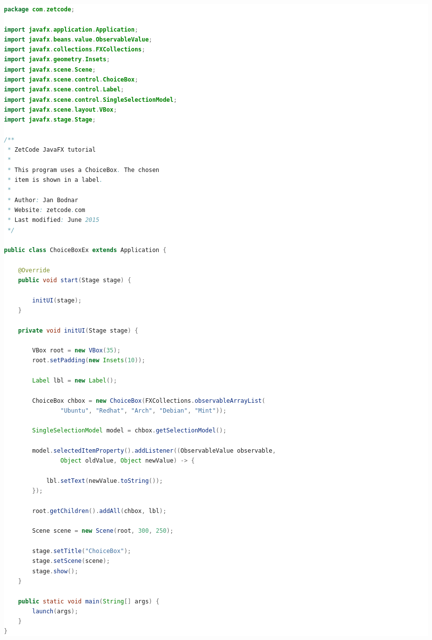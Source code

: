 ```java
package com.zetcode;

import javafx.application.Application;
import javafx.beans.value.ObservableValue;
import javafx.collections.FXCollections;
import javafx.geometry.Insets;
import javafx.scene.Scene;
import javafx.scene.control.ChoiceBox;
import javafx.scene.control.Label;
import javafx.scene.control.SingleSelectionModel;
import javafx.scene.layout.VBox;
import javafx.stage.Stage;

/**
 * ZetCode JavaFX tutorial
 *
 * This program uses a ChoiceBox. The chosen
 * item is shown in a label.
 *
 * Author: Jan Bodnar 
 * Website: zetcode.com 
 * Last modified: June 2015
 */

public class ChoiceBoxEx extends Application {

    @Override
    public void start(Stage stage) {

        initUI(stage);
    }

    private void initUI(Stage stage) {

        VBox root = new VBox(35);
        root.setPadding(new Insets(10));

        Label lbl = new Label();

        ChoiceBox chbox = new ChoiceBox(FXCollections.observableArrayList(
                "Ubuntu", "Redhat", "Arch", "Debian", "Mint"));

        SingleSelectionModel model = chbox.getSelectionModel();

        model.selectedItemProperty().addListener((ObservableValue observable, 
                Object oldValue, Object newValue) -> {

            lbl.setText(newValue.toString());
        });

        root.getChildren().addAll(chbox, lbl);

        Scene scene = new Scene(root, 300, 250);

        stage.setTitle("ChoiceBox");
        stage.setScene(scene);
        stage.show();
    }

    public static void main(String[] args) {
        launch(args);
    }
}
```